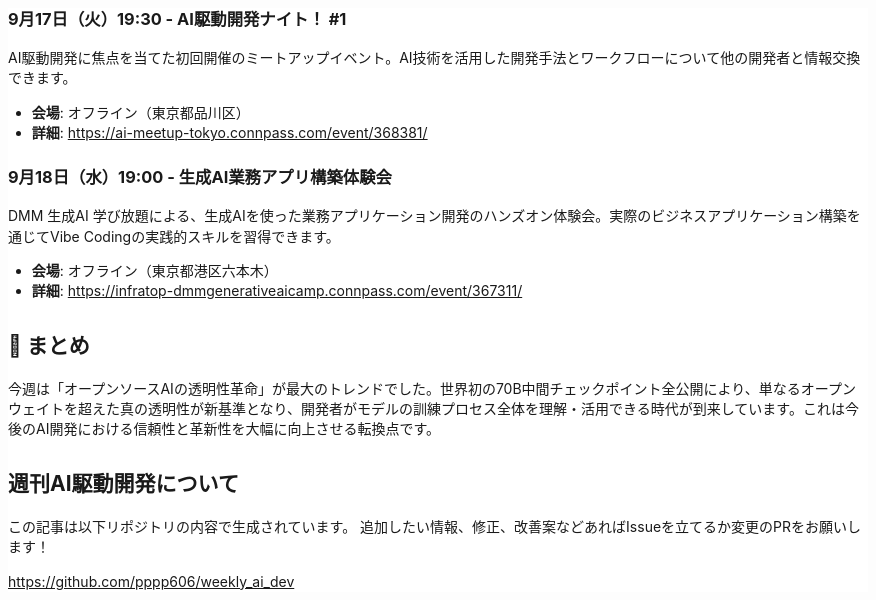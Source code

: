 ### 9月17日（火）19:30 - AI駆動開発ナイト！ #1
AI駆動開発に焦点を当てた初回開催のミートアップイベント。AI技術を活用した開発手法とワークフローについて他の開発者と情報交換できます。
- **会場**: オフライン（東京都品川区）
- **詳細**: https://ai-meetup-tokyo.connpass.com/event/368381/

### 9月18日（水）19:00 - 生成AI業務アプリ構築体験会
DMM 生成AI 学び放題による、生成AIを使った業務アプリケーション開発のハンズオン体験会。実際のビジネスアプリケーション構築を通じてVibe Codingの実践的スキルを習得できます。
- **会場**: オフライン（東京都港区六本木）
- **詳細**: https://infratop-dmmgenerativeaicamp.connpass.com/event/367311/

## 📝 まとめ

今週は「オープンソースAIの透明性革命」が最大のトレンドでした。世界初の70B中間チェックポイント全公開により、単なるオープンウェイトを超えた真の透明性が新基準となり、開発者がモデルの訓練プロセス全体を理解・活用できる時代が到来しています。これは今後のAI開発における信頼性と革新性を大幅に向上させる転換点です。

## 週刊AI駆動開発について
この記事は以下リポジトリの内容で生成されています。
追加したい情報、修正、改善案などあればIssueを立てるか変更のPRをお願いします！

https://github.com/pppp606/weekly_ai_dev